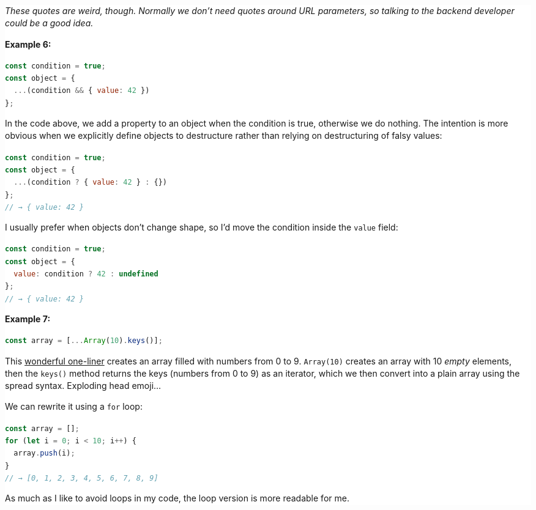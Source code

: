 _These quotes are weird, though. Normally we don’t need quotes around URL parameters, so talking to the backend developer could be a good idea._

**Example 6:**

```js
const condition = true;
const object = {
  ...(condition && { value: 42 })
};
```

In the code above, we add a property to an object when the condition is true, otherwise we do nothing. The intention is more obvious when we explicitly define objects to destructure rather than relying on destructuring of falsy values:

```js
const condition = true;
const object = {
  ...(condition ? { value: 42 } : {})
};
// → { value: 42 }
```

I usually prefer when objects don’t change shape, so I’d move the condition inside the `value` field:

```js
const condition = true;
const object = {
  value: condition ? 42 : undefined
};
// → { value: 42 }
```

**Example 7:**

```js
const array = [...Array(10).keys()];
```

This [wonderful one-liner](https://stackoverflow.com/questions/3746725/how-to-create-an-array-containing-1-n/33352604#33352604) creates an array filled with numbers from 0 to 9. `Array(10)` creates an array with 10 _empty_ elements, then the `keys()` method returns the keys (numbers from 0 to 9) as an iterator, which we then convert into a plain array using the spread syntax. Exploding head emoji…

We can rewrite it using a `for` loop:

```js
const array = [];
for (let i = 0; i < 10; i++) {
  array.push(i);
}
// → [0, 1, 2, 3, 4, 5, 6, 7, 8, 9]
```

As much as I like to avoid loops in my code, the loop version is more readable for me.
